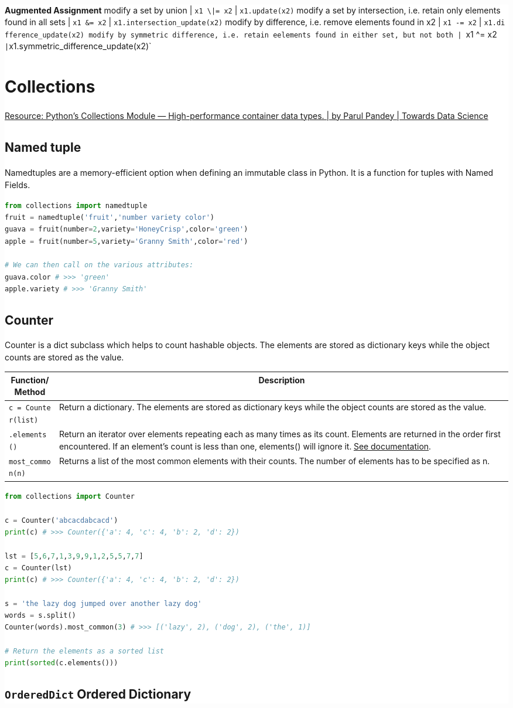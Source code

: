 **Augmented Assignment**
modify a set by union   |   `x1 \|= x2` |   `x1.update(x2)`
modify a set by intersection, i.e. retain only elements found in all sets   |   `x1 &= x2`  | `x1.intersection_update(x2)`
modify by difference, i.e. remove elements found in x2  | `x1 -= x2`    |   `x1.difference_update(x2)
modify by symmetric difference, i.e. retain eelements found in either set, but not both | `x1 ^= x2`    | `x1.symmetric_difference_update(x2)`

# Collections
[Resource: Python’s Collections Module — High-performance container data types. | by Parul Pandey | Towards Data Science](https://towardsdatascience.com/pythons-collections-module-high-performance-container-data-types-cb4187afb5fc)

## Named tuple
Namedtuples are a memory-efficient option when defining an immutable class in Python. It is a function for tuples with Named Fields.

```python
from collections import namedtuple
fruit = namedtuple('fruit','number variety color')
guava = fruit(number=2,variety='HoneyCrisp',color='green')
apple = fruit(number=5,variety='Granny Smith',color='red')

# We can then call on the various attributes:
guava.color # >>> 'green'
apple.variety # >>> 'Granny Smith'
```
## Counter
Counter is a dict subclass which helps to count hashable objects. The elements are stored as dictionary keys while the object counts are stored as the value.

Function/Method | Description
--- | ---
`c = Counter(list)` | Return a dictionary. The elements are stored as dictionary keys while the object counts are stored as the value.
`.elements()` | Return an iterator over elements repeating each as many times as its count. Elements are returned in the order first encountered. If an element’s count is less than one, elements() will ignore it. [See documentation](https://docs.python.org/3/library/collections.html#collections.Counter.elements).
`most_common(n)` | Returns a list of the most common elements with their counts. The number of elements has to be specified as n.

```python
from collections import Counter

c = Counter('abcacdabcacd')
print(c) # >>> Counter({'a': 4, 'c': 4, 'b': 2, 'd': 2})

lst = [5,6,7,1,3,9,9,1,2,5,5,7,7]
c = Counter(lst)
print(c) # >>> Counter({'a': 4, 'c': 4, 'b': 2, 'd': 2})

s = 'the lazy dog jumped over another lazy dog'
words = s.split()
Counter(words).most_common(3) # >>> [('lazy', 2), ('dog', 2), ('the', 1)]

# Return the elements as a sorted list
print(sorted(c.elements()))
```
## `OrderedDict` Ordered Dictionary

[^1]: Shallow copy is not possible for immutable objects like integers or tuples.
